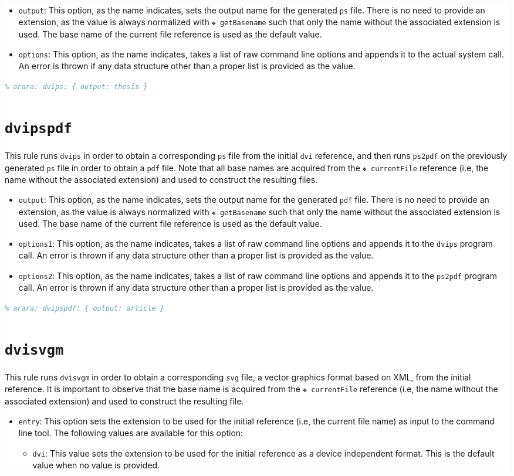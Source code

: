 - `output`: This option, as the name indicates, sets the output name for the
  generated `ps` file. There is no need to provide an extension, as the value is
  always normalized with `❖ getBasename` such that only the name
  without the associated extension is used. The base name of the current file
  reference is used as the default value.

- `options`: This option, as the name indicates, takes a list of raw command
  line options and appends it to the actual system call. An error is thrown if
  any data structure other than a proper list is provided as the value.

```tex
% arara: dvips: { output: thesis }
```

# `dvipspdf`

This rule runs `dvips` in order to obtain a corresponding `ps` file from the
initial `dvi` reference, and then runs `ps2pdf` on the previously generated `ps`
file in order to obtain a `pdf` file. Note that all base names are acquired from
the `❖ currentFile` reference (i.e, the name without the associated
extension) and used to construct the resulting files.

- `output`: This option, as the name indicates, sets the output name for the
  generated `pdf` file. There is no need to provide an extension, as the value
  is always normalized with `❖ getBasename` such that only the name
  without the associated extension is used. The base name of the current file
  reference is used as the default value.

- `options1`: This option, as the name indicates, takes a list of raw command
  line options and appends it to the `dvips` program call. An error is thrown if
  any data structure other than a proper list is provided as the value.

- `options2`: This option, as the name indicates, takes a list of raw command
  line options and appends it to the `ps2pdf` program call. An error is thrown
  if any data structure other than a proper list is provided as the value.

```tex
% arara: dvipspdf: { output: article }
```

# `dvisvgm`

This rule runs `dvisvgm` in order to obtain a corresponding `svg` file, a vector
graphics format based on XML, from the initial reference. It is important to
observe that the base name is acquired from the `❖ currentFile`
reference (i.e, the name without the associated extension) and used to construct
the resulting file.

- `entry`: This option sets the extension to be used for the initial reference
  (i.e, the current file name) as input to the command line tool. The following
  values are available for this option:

  - `dvi`: This value sets the extension to be used for the initial reference as
    a device independent format. This is the default value when no value is
    provided.
